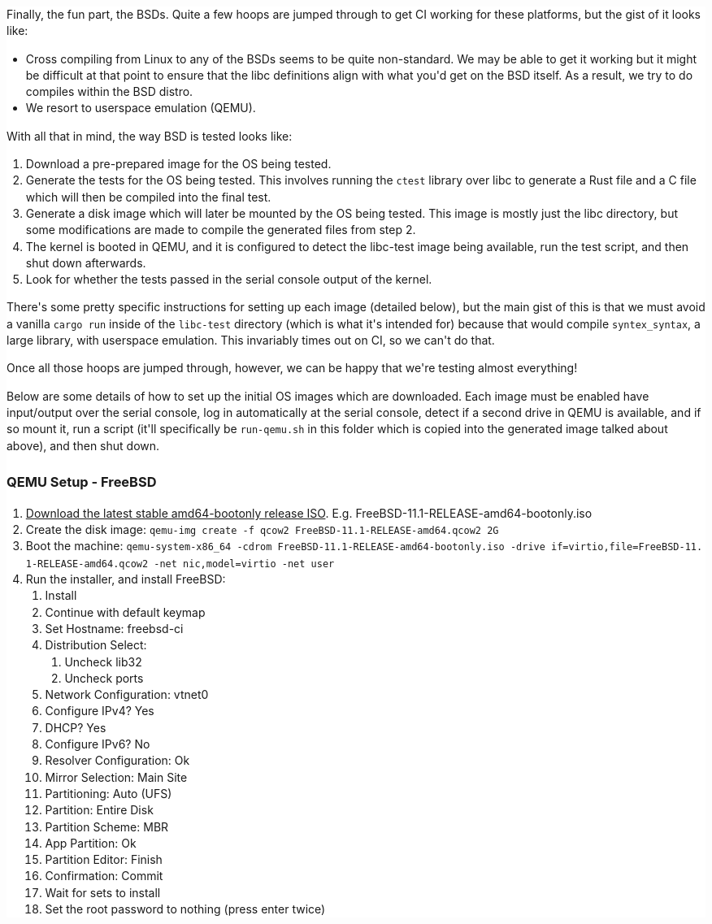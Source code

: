 Finally, the fun part, the BSDs. Quite a few hoops are jumped through to get CI
working for these platforms, but the gist of it looks like:

* Cross compiling from Linux to any of the BSDs seems to be quite non-standard.
  We may be able to get it working but it might be difficult at that point to
  ensure that the libc definitions align with what you'd get on the BSD itself.
  As a result, we try to do compiles within the BSD distro.
* We resort to userspace emulation (QEMU).

With all that in mind, the way BSD is tested looks like:

1. Download a pre-prepared image for the OS being tested.
2. Generate the tests for the OS being tested. This involves running the `ctest`
   library over libc to generate a Rust file and a C file which will then be
   compiled into the final test.
3. Generate a disk image which will later be mounted by the OS being tested.
   This image is mostly just the libc directory, but some modifications are made
   to compile the generated files from step 2.
4. The kernel is booted in QEMU, and it is configured to detect the libc-test
   image being available, run the test script, and then shut down afterwards.
5. Look for whether the tests passed in the serial console output of the kernel.

There's some pretty specific instructions for setting up each image (detailed
below), but the main gist of this is that we must avoid a vanilla `cargo run`
inside of the `libc-test` directory (which is what it's intended for) because
that would compile `syntex_syntax`, a large library, with userspace emulation.
This invariably times out on CI, so we can't do that.

Once all those hoops are jumped through, however, we can be happy that we're
testing almost everything!

Below are some details of how to set up the initial OS images which are
downloaded. Each image must be enabled have input/output over the serial
console, log in automatically at the serial console, detect if a second drive in
QEMU is available, and if so mount it, run a script (it'll specifically be
`run-qemu.sh` in this folder which is copied into the generated image talked
about above), and then shut down.

### QEMU Setup - FreeBSD

1. [Download the latest stable amd64-bootonly release ISO](https://www.freebsd.org/where.html).
   E.g. FreeBSD-11.1-RELEASE-amd64-bootonly.iso
2. Create the disk image: `qemu-img create -f qcow2 FreeBSD-11.1-RELEASE-amd64.qcow2 2G`
3. Boot the machine: `qemu-system-x86_64 -cdrom FreeBSD-11.1-RELEASE-amd64-bootonly.iso -drive if=virtio,file=FreeBSD-11.1-RELEASE-amd64.qcow2 -net nic,model=virtio -net user`
4. Run the installer, and install FreeBSD:
   1. Install
   1. Continue with default keymap
   1. Set Hostname: freebsd-ci
   1. Distribution Select:
      1. Uncheck lib32
      1. Uncheck ports
   1. Network Configuration: vtnet0
   1. Configure IPv4? Yes
   1. DHCP? Yes
   1. Configure IPv6? No
   1. Resolver Configuration: Ok
   1. Mirror Selection: Main Site
   1. Partitioning: Auto (UFS)
   1. Partition: Entire Disk
   1. Partition Scheme: MBR
   1. App Partition: Ok
   1. Partition Editor: Finish
   1. Confirmation: Commit
   1. Wait for sets to install
   1. Set the root password to nothing (press enter twice)